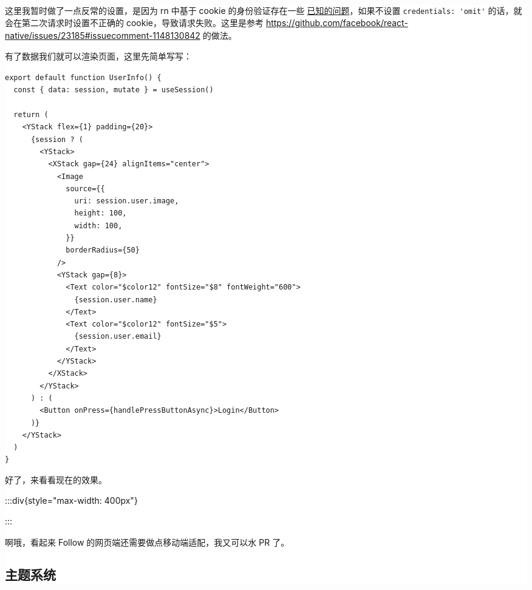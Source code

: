 这里我暂时做了一点反常的设置，是因为 rn 中基于 cookie 的身份验证存在一些 [已知的问题](https://reactnative.dev/docs/network#known-issues-with-fetch-and-cookie-based-authentication)，如果不设置 `credentials: 'omit'` 的话，就会在第二次请求时设置不正确的 cookie，导致请求失败。这里是参考 https://github.com/facebook/react-native/issues/23185#issuecomment-1148130842 的做法。

有了数据我们就可以渲染页面，这里先简单写写：

```tsx
export default function UserInfo() {
  const { data: session, mutate } = useSession()

  return (
    <YStack flex={1} padding={20}>
      {session ? (
        <YStack>
          <XStack gap={24} alignItems="center">
            <Image
              source={{
                uri: session.user.image,
                height: 100,
                width: 100,
              }}
              borderRadius={50}
            />
            <YStack gap={8}>
              <Text color="$color12" fontSize="$8" fontWeight="600">
                {session.user.name}
              </Text>
              <Text color="$color12" fontSize="$5">
                {session.user.email}
              </Text>
            </YStack>
          </XStack>
        </YStack>
      ) : (
        <Button onPress={handlePressButtonAsync}>Login</Button>
      )}
    </YStack>
  )
}
```

好了，来看看现在的效果。


:::div{style="max-width: 400px"}

<video>
  <source src="ipfs://QmfLkDiQ74q1V9wXUBkHXCZGNU4dPLSB9dabXurEearWSa" type="video/mp4" />
</video>

:::

啊哦，看起来 Follow 的网页端还需要做点移动端适配，我又可以水 PR 了。

## 主题系统

